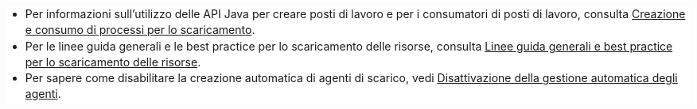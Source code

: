 * Per informazioni sull’utilizzo delle API Java per creare posti di lavoro e per i consumatori di posti di lavoro, consulta [Creazione e consumo di processi per lo scaricamento](/help/sites-developing/dev-offloading.md).
* Per le linee guida generali e le best practice per lo scaricamento delle risorse, consulta [Linee guida generali e best practice per lo scaricamento delle risorse](/help/assets/assets-offloading-best-practices.md#general-guidance-and-best-practices-for-asset-offloading).
* Per sapere come disabilitare la creazione automatica di agenti di scarico, vedi [Disattivazione della gestione automatica degli agenti](/help/assets/assets-offloading-best-practices.md#turning-off-automatic-agent-management).
